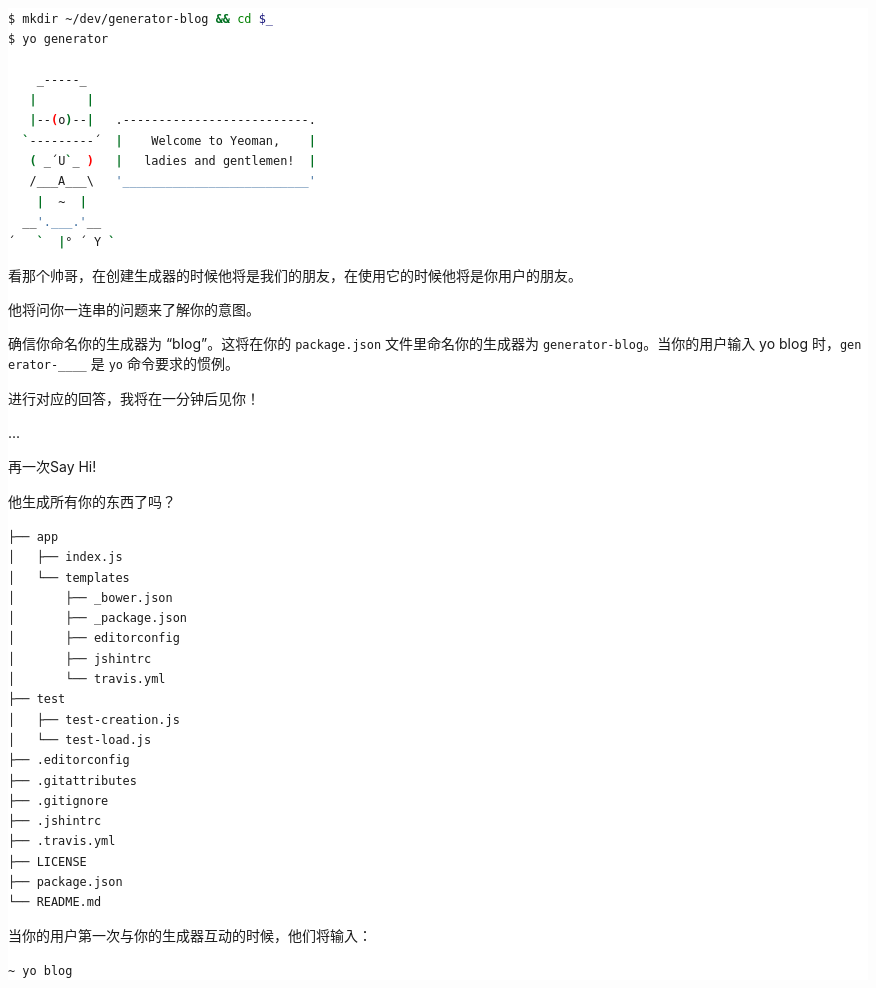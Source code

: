 ```bash
$ mkdir ~/dev/generator-blog && cd $_
$ yo generator

    _-----_
   |       |
   |--(o)--|   .--------------------------.
  `---------´  |    Welcome to Yeoman,    |
   ( _´U`_ )   |   ladies and gentlemen!  |
   /___A___\   '__________________________'
    |  ~  |
  __'.___.'__
´   `  |° ´ Y `
```

看那个帅哥，在创建生成器的时候他将是我们的朋友，在使用它的时候他将是你用户的朋友。

他将问你一连串的问题来了解你的意图。

确信你命名你的生成器为 “blog”。这将在你的 `package.json` 文件里命名你的生成器为 `generator-blog`。当你的用户输入 yo blog 时，`generator-____` 是 `yo` 命令要求的惯例。

进行对应的回答，我将在一分钟后见你！

...

再一次Say Hi!

他生成所有你的东西了吗？

```text
├── app
│   ├── index.js
│   └── templates
│       ├── _bower.json
│       ├── _package.json
│       ├── editorconfig
│       ├── jshintrc
│       └── travis.yml
├── test
│   ├── test-creation.js
│   └── test-load.js
├── .editorconfig
├── .gitattributes
├── .gitignore
├── .jshintrc
├── .travis.yml
├── LICENSE
├── package.json
└── README.md
```

当你的用户第一次与你的生成器互动的时候，他们将输入：

```bash
~ yo blog
```
